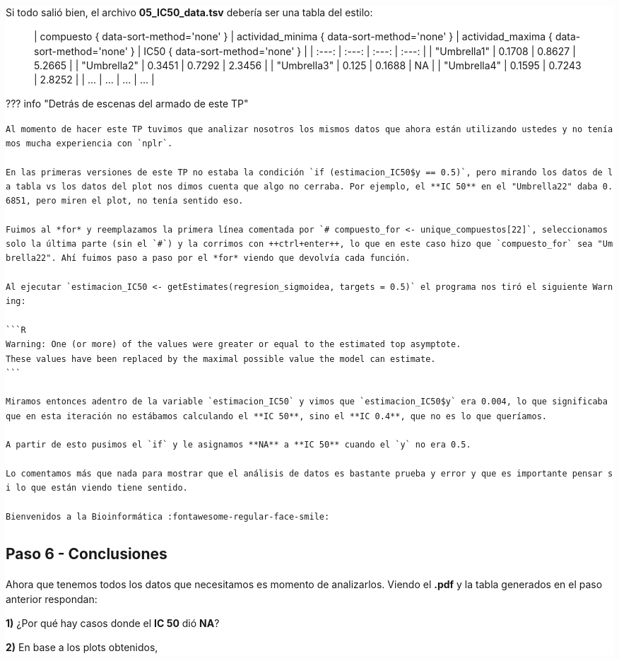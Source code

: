 Si todo salió bien, el archivo **05_IC50_data.tsv** debería ser una tabla del estilo:

<figure markdown>
| compuesto { data-sort-method='none' } | actividad_minima { data-sort-method='none' } | actividad_maxima { data-sort-method='none' } | IC50 { data-sort-method='none' } |
| :---: | :---: | :---: | :---: |
| "Umbrella1" | 0.1708 | 0.8627 | 5.2665 |
| "Umbrella2" | 0.3451 | 0.7292 | 2.3456 |
| "Umbrella3" | 0.125 | 0.1688 | NA |
| "Umbrella4" | 0.1595 | 0.7243 | 2.8252 |
| ... | ... | ... | ... |
</figure>

??? info "Detrás de escenas del armado de este TP"

    Al momento de hacer este TP tuvimos que analizar nosotros los mismos datos que ahora están utilizando ustedes y no teníamos mucha experiencia con `nplr`.

    En las primeras versiones de este TP no estaba la condición `if (estimacion_IC50$y == 0.5)`, pero mirando los datos de la tabla vs los datos del plot nos dimos cuenta que algo no cerraba. Por ejemplo, el **IC 50** en el "Umbrella22" daba 0.6851, pero miren el plot, no tenía sentido eso.

    Fuimos al *for* y reemplazamos la primera línea comentada por `# compuesto_for <- unique_compuestos[22]`, seleccionamos solo la última parte (sin el `#`) y la corrimos con ++ctrl+enter++, lo que en este caso hizo que `compuesto_for` sea "Umbrella22". Ahí fuimos paso a paso por el *for* viendo que devolvía cada función.

    Al ejecutar `estimacion_IC50 <- getEstimates(regresion_sigmoidea, targets = 0.5)` el programa nos tiró el siguiente Warning:

    ```R
    Warning: One (or more) of the values were greater or equal to the estimated top asymptote.
    These values have been replaced by the maximal possible value the model can estimate.
    ```

    Miramos entonces adentro de la variable `estimacion_IC50` y vimos que `estimacion_IC50$y` era 0.004, lo que significaba que en esta iteración no estábamos calculando el **IC 50**, sino el **IC 0.4**, que no es lo que queríamos.

    A partir de esto pusimos el `if` y le asignamos **NA** a **IC 50** cuando el `y` no era 0.5.

    Lo comentamos más que nada para mostrar que el análisis de datos es bastante prueba y error y que es importante pensar si lo que están viendo tiene sentido.

    Bienvenidos a la Bioinformática :fontawesome-regular-face-smile:

## **Paso 6 - Conclusiones**

Ahora que tenemos todos los datos que necesitamos es momento de analizarlos. Viendo el **.pdf** y la tabla generados en el paso anterior respondan:

**1)** ¿Por qué hay casos donde el **IC 50** dió **NA**?

**2)** En base a los plots obtenidos,
